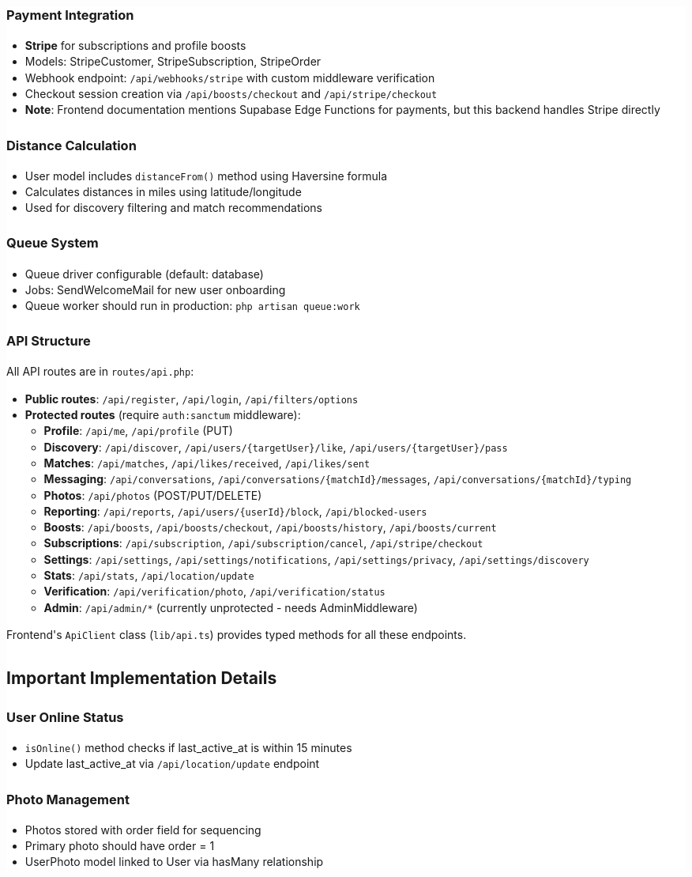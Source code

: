### Payment Integration
- **Stripe** for subscriptions and profile boosts
- Models: StripeCustomer, StripeSubscription, StripeOrder
- Webhook endpoint: `/api/webhooks/stripe` with custom middleware verification
- Checkout session creation via `/api/boosts/checkout` and `/api/stripe/checkout`
- **Note**: Frontend documentation mentions Supabase Edge Functions for payments, but this backend handles Stripe directly

### Distance Calculation
- User model includes `distanceFrom()` method using Haversine formula
- Calculates distances in miles using latitude/longitude
- Used for discovery filtering and match recommendations

### Queue System
- Queue driver configurable (default: database)
- Jobs: SendWelcomeMail for new user onboarding
- Queue worker should run in production: `php artisan queue:work`

### API Structure
All API routes are in `routes/api.php`:
- **Public routes**: `/api/register`, `/api/login`, `/api/filters/options`
- **Protected routes** (require `auth:sanctum` middleware):
  - **Profile**: `/api/me`, `/api/profile` (PUT)
  - **Discovery**: `/api/discover`, `/api/users/{targetUser}/like`, `/api/users/{targetUser}/pass`
  - **Matches**: `/api/matches`, `/api/likes/received`, `/api/likes/sent`
  - **Messaging**: `/api/conversations`, `/api/conversations/{matchId}/messages`, `/api/conversations/{matchId}/typing`
  - **Photos**: `/api/photos` (POST/PUT/DELETE)
  - **Reporting**: `/api/reports`, `/api/users/{userId}/block`, `/api/blocked-users`
  - **Boosts**: `/api/boosts`, `/api/boosts/checkout`, `/api/boosts/history`, `/api/boosts/current`
  - **Subscriptions**: `/api/subscription`, `/api/subscription/cancel`, `/api/stripe/checkout`
  - **Settings**: `/api/settings`, `/api/settings/notifications`, `/api/settings/privacy`, `/api/settings/discovery`
  - **Stats**: `/api/stats`, `/api/location/update`
  - **Verification**: `/api/verification/photo`, `/api/verification/status`
  - **Admin**: `/api/admin/*` (currently unprotected - needs AdminMiddleware)

Frontend's `ApiClient` class (`lib/api.ts`) provides typed methods for all these endpoints.

## Important Implementation Details

### User Online Status
- `isOnline()` method checks if last_active_at is within 15 minutes
- Update last_active_at via `/api/location/update` endpoint

### Photo Management
- Photos stored with order field for sequencing
- Primary photo should have order = 1
- UserPhoto model linked to User via hasMany relationship
